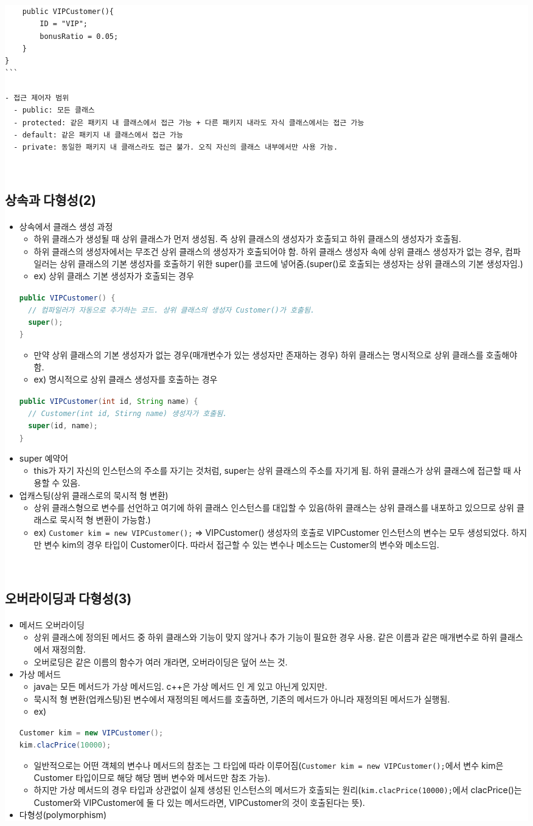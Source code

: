     	public VIPCustomer(){
    		ID = "VIP";
    		bonusRatio = 0.05;
    	}
    }
    ```

    - 접근 제어자 범위
      - public: 모든 클래스
      - protected: 같은 패키지 내 클래스에서 접근 가능 + 다른 패키지 내라도 자식 클래스에서는 접근 가능
      - default: 같은 패키지 내 클래스에서 접근 가능
      - private: 동일한 패키지 내 클래스라도 접근 불가. 오직 자신의 클래스 내부에서만 사용 가능.

<br>

## 상속과 다형성(2)

- 상속에서 클래스 생성 과정
  - 하위 클래스가 생성될 때 상위 클래스가 먼저 생성됨. 즉 상위 클래스의 생성자가 호출되고 하위 클래스의 생성자가 호출됨.
  - 하위 클래스의 생성자에서는 무조건 상위 클래스의 생성자가 호출되어야 함. 하위 클래스 생성자 속에 상위 클래스 생성자가 없는 경우, 컴파일러는 상위 클래스의 기본 생성자를 호출하기 위한 super()를 코드에 넣어줌.(super()로 호출되는 생성자는 상위 클래스의 기본 생성자임.)
  - ex) 상위 클래스 기본 생성자가 호출되는 경우
  ```java
  public VIPCustomer() {
  	// 컴파일러가 자동으로 추가하는 코드. 상위 클래스의 생성자 Customer()가 호출됨.
  	super();
  }
  ```
  - 만약 상위 클래스의 기본 생성자가 없는 경우(매개변수가 있는 생성자만 존재하는 경우) 하위 클래스는 명시적으로 상위 클래스를 호출해야 함.
  - ex) 명시적으로 상위 클래스 생성자를 호출하는 경우
  ```java
  public VIPCustomer(int id, String name) {
  	// Customer(int id, Stirng name) 생성자가 호출됨.
  	super(id, name);
  }
  ```
- super 예약어
  - this가 자기 자신의 인스턴스의 주소를 자기는 것처럼, super는 상위 클래스의 주소를 자기게 됨. 하위 클래스가 상위 클래스에 접근할 때 사용할 수 있음.
- 업캐스팅(상위 클래스로의 묵시적 형 변환)
  - 상위 클래스형으로 변수를 선언하고 여기에 하위 클래스 인스턴스를 대입할 수 있음(하위 클래스는 상위 클래스를 내포하고 있으므로 상위 클래스로 묵시적 형 변환이 가능함.)
  - ex) `Customer kim = new VIPCustomer();`
    => VIPCustomer() 생성자의 호출로 VIPCustomer 인스턴스의 변수는 모두 생성되었다. 하지만 변수 kim의 경우 타입이 Customer이다. 따라서 접근할 수 있는 변수나 메소드는 Customer의 변수와 메소드임.

<br>

## 오버라이딩과 다형성(3)

- 메서드 오버라이딩
  - 상위 클래스에 정의된 메서드 중 하위 클래스와 기능이 맞지 않거나 추가 기능이 필요한 경우 사용. 같은 이름과 같은 매개변수로 하위 클래스에서 재정의함.
  - 오버로딩은 같은 이름의 함수가 여러 개라면, 오버라이딩은 덮어 쓰는 것.
- 가상 메서드
  - java는 모든 메서드가 가상 메서드임. c++은 가상 메서드 인 게 있고 아닌게 있지만.
  - 묵시적 형 변환(업캐스팅)된 변수에서 재정의된 메서드를 호출하면, 기존의 메서드가 아니라 재정의된 메서드가 실행됨.
  - ex)
  ```java
  Customer kim = new VIPCustomer();
  kim.clacPrice(10000);
  ```
  - 일반적으로는 어떤 객체의 변수나 메서드의 참조는 그 타입에 따라 이루어짐(`Customer kim = new VIPCustomer();`에서 변수 kim은 Customer 타입이므로 해당 해당 멤버 변수와 메서드만 참조 가능).
  - 하지만 가상 메서드의 경우 타입과 상관없이 실제 생성된 인스턴스의 메서드가 호출되는 원리(`kim.clacPrice(10000);`에서 clacPrice()는 Customer와 VIPCustomer에 둘 다 있는 메서드라면, VIPCustomer의 것이 호출된다는 뜻).
- 다형성(polymorphism)
